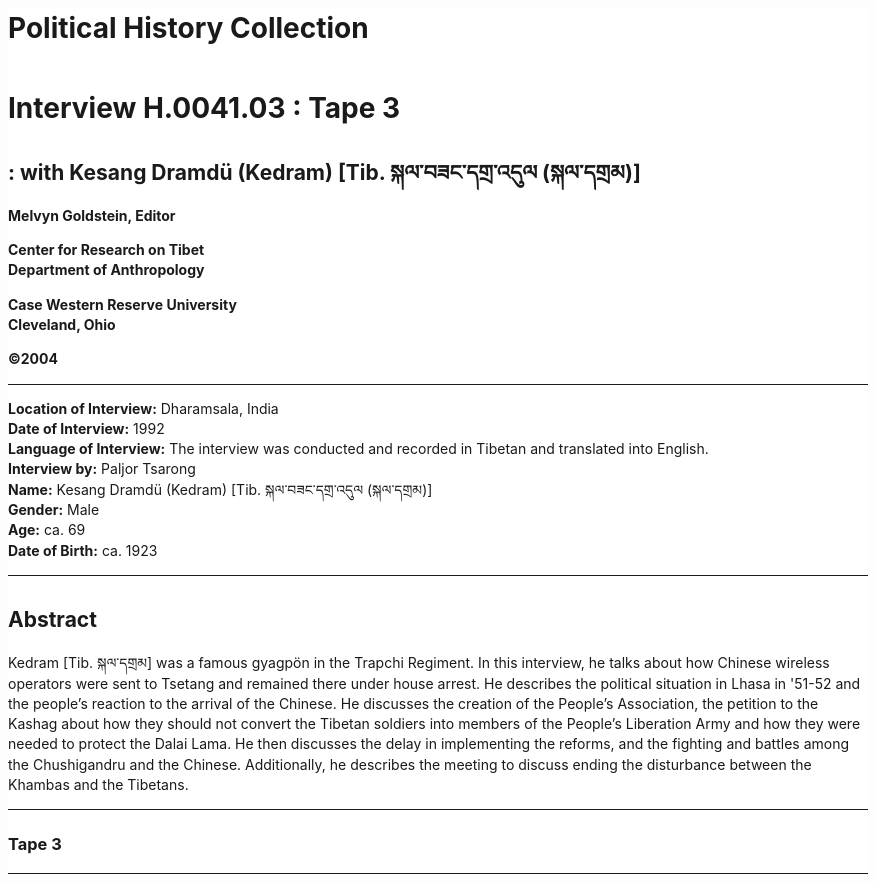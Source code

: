 # Political History Collection  
# Interview H.0041.03 : Tape 3  
##  : with Kesang Dramdü (Kedram) [Tib. སྐལ་བཟང་དགྲ་འདུལ (སྐལ་དགྲམ)]  
  
**Melvyn Goldstein, Editor**  

**Center for Research on Tibet**  
**Department of Anthropology**  

**Case Western Reserve University**  
**Cleveland, Ohio**  

**©2004**  

---  
**Location of Interview:** Dharamsala, India  
**Date of Interview:** 1992  
**Language of Interview:** The interview was conducted and recorded in Tibetan and translated into English.  
**Interview by:** Paljor Tsarong  
**Name:** Kesang Dramdü (Kedram) [Tib. སྐལ་བཟང་དགྲ་འདུལ (སྐལ་དགྲམ)]  
**Gender:** Male  
**Age:** ca. 69  
**Date of Birth:** ca. 1923  
  
---  
## Abstract  

 Kedram [Tib. སྐལ་དགྲམ] was a famous gyagpön in the Trapchi Regiment. In this interview, he talks about how Chinese wireless operators were sent to Tsetang and remained there under house arrest. He describes the political situation in Lhasa in '51-52 and the people’s reaction to the arrival of the Chinese. He discusses the creation of the People’s Association, the petition to the Kashag about how they should not convert the Tibetan soldiers into members of the People’s Liberation Army and how they were needed to protect the Dalai Lama. He then discusses the delay in implementing the reforms, and the fighting and battles among the Chushigandru and the Chinese. Additionally, he describes the meeting to discuss ending the disturbance between the Khambas and the Tibetans.   

---  
### Tape 3  

<audio controls>
<source src="https://tile.loc.gov/storage-services/service/asian/asiantoha/H_0041_03/H_0041_03.mp3" type="audio/mp3">
Your browser does not support the audio element.
</audio>  

---
